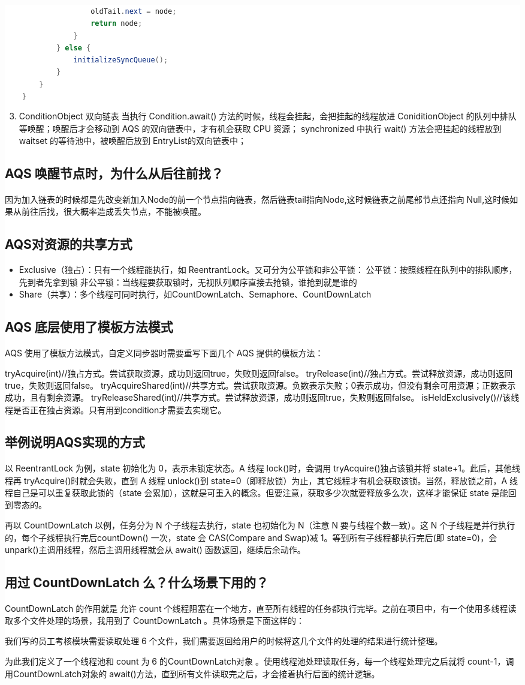 ```java
                    oldTail.next = node;
                    return node;
                }
            } else {
                initializeSyncQueue();
            }
        }
    }
```
3. ConditionObject 双向链表
当执行 Condition.await() 方法的时候，线程会挂起，会把挂起的线程放进 ConiditionObject 的队列中排队等唤醒；唤醒后才会移动到 AQS 的双向链表中，才有机会获取 CPU 资源；
synchronized 中执行 wait() 方法会把挂起的线程放到 waitset 的等待池中，被唤醒后放到 EntryList的双向链表中；

## AQS 唤醒节点时，为什么从后往前找？
因为加入链表的时候都是先改变新加入Node的前一个节点指向链表，然后链表tail指向Node,这时候链表之前尾部节点还指向 Null,这时候如果从前往后找，很大概率造成丢失节点，不能被唤醒。

## AQS对资源的共享方式

- Exclusive（独占）：只有一个线程能执行，如 ReentrantLock。又可分为公平锁和非公平锁：
公平锁：按照线程在队列中的排队顺序，先到者先拿到锁
非公平锁：当线程要获取锁时，无视队列顺序直接去抢锁，谁抢到就是谁的
- Share（共享）：多个线程可同时执行，如CountDownLatch、Semaphore、CountDownLatch

## AQS 底层使用了模板方法模式
AQS 使用了模板方法模式，自定义同步器时需要重写下面几个 AQS 提供的模板方法：

tryAcquire(int)//独占方式。尝试获取资源，成功则返回true，失败则返回false。
tryRelease(int)//独占方式。尝试释放资源，成功则返回true，失败则返回false。
tryAcquireShared(int)//共享方式。尝试获取资源。负数表示失败；0表示成功，但没有剩余可用资源；正数表示成功，且有剩余资源。
tryReleaseShared(int)//共享方式。尝试释放资源，成功则返回true，失败则返回false。
isHeldExclusively()//该线程是否正在独占资源。只有用到condition才需要去实现它。

## 举例说明AQS实现的方式

以 ReentrantLock 为例，state 初始化为 0，表示未锁定状态。A 线程 lock()时，会调用 tryAcquire()独占该锁并将 state+1。此后，其他线程再 tryAcquire()时就会失败，直到 A 线程 unlock()到 state=0（即释放锁）为止，其它线程才有机会获取该锁。当然，释放锁之前，A 线程自己是可以重复获取此锁的（state 会累加），这就是可重入的概念。但要注意，获取多少次就要释放多么次，这样才能保证 state 是能回到零态的。

再以 CountDownLatch 以例，任务分为 N 个子线程去执行，state 也初始化为 N（注意 N 要与线程个数一致）。这 N 个子线程是并行执行的，每个子线程执行完后countDown() 一次，state 会 CAS(Compare and Swap)减 1。等到所有子线程都执行完后(即 state=0)，会 unpark()主调用线程，然后主调用线程就会从 await() 函数返回，继续后余动作。

## 用过 CountDownLatch 么？什么场景下用的？
CountDownLatch 的作用就是 允许 count 个线程阻塞在一个地方，直至所有线程的任务都执行完毕。之前在项目中，有一个使用多线程读取多个文件处理的场景，我用到了 CountDownLatch 。具体场景是下面这样的：

我们写的员工考核模块需要读取处理 6 个文件，我们需要返回给用户的时候将这几个文件的处理的结果进行统计整理。

为此我们定义了一个线程池和 count 为 6 的CountDownLatch对象 。使用线程池处理读取任务，每一个线程处理完之后就将 count-1，调用CountDownLatch对象的 await()方法，直到所有文件读取完之后，才会接着执行后面的统计逻辑。
